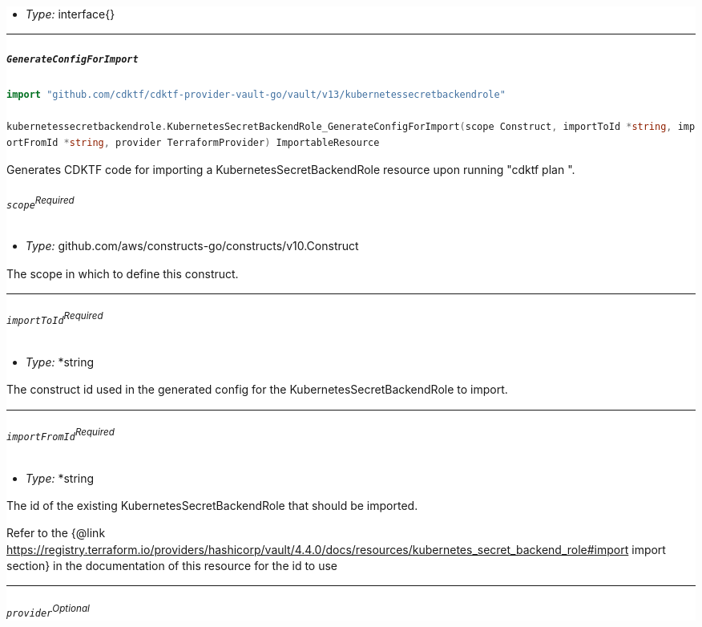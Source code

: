 - *Type:* interface{}

---

##### `GenerateConfigForImport` <a name="GenerateConfigForImport" id="@cdktf/provider-vault.kubernetesSecretBackendRole.KubernetesSecretBackendRole.generateConfigForImport"></a>

```go
import "github.com/cdktf/cdktf-provider-vault-go/vault/v13/kubernetessecretbackendrole"

kubernetessecretbackendrole.KubernetesSecretBackendRole_GenerateConfigForImport(scope Construct, importToId *string, importFromId *string, provider TerraformProvider) ImportableResource
```

Generates CDKTF code for importing a KubernetesSecretBackendRole resource upon running "cdktf plan <stack-name>".

###### `scope`<sup>Required</sup> <a name="scope" id="@cdktf/provider-vault.kubernetesSecretBackendRole.KubernetesSecretBackendRole.generateConfigForImport.parameter.scope"></a>

- *Type:* github.com/aws/constructs-go/constructs/v10.Construct

The scope in which to define this construct.

---

###### `importToId`<sup>Required</sup> <a name="importToId" id="@cdktf/provider-vault.kubernetesSecretBackendRole.KubernetesSecretBackendRole.generateConfigForImport.parameter.importToId"></a>

- *Type:* *string

The construct id used in the generated config for the KubernetesSecretBackendRole to import.

---

###### `importFromId`<sup>Required</sup> <a name="importFromId" id="@cdktf/provider-vault.kubernetesSecretBackendRole.KubernetesSecretBackendRole.generateConfigForImport.parameter.importFromId"></a>

- *Type:* *string

The id of the existing KubernetesSecretBackendRole that should be imported.

Refer to the {@link https://registry.terraform.io/providers/hashicorp/vault/4.4.0/docs/resources/kubernetes_secret_backend_role#import import section} in the documentation of this resource for the id to use

---

###### `provider`<sup>Optional</sup> <a name="provider" id="@cdktf/provider-vault.kubernetesSecretBackendRole.KubernetesSecretBackendRole.generateConfigForImport.parameter.provider"></a>
